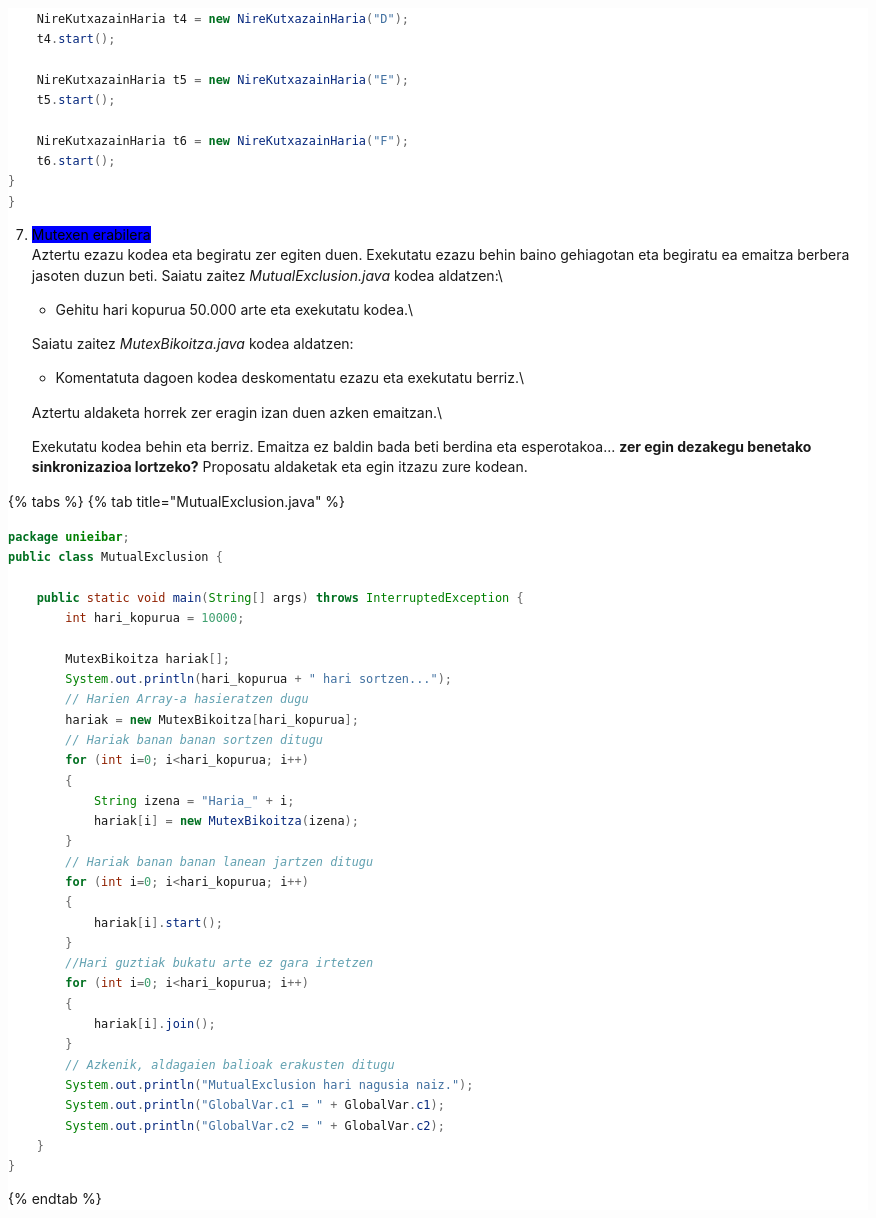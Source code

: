 ```java
	NireKutxazainHaria t4 = new NireKutxazainHaria("D");
	t4.start();

	NireKutxazainHaria t5 = new NireKutxazainHaria("E");
	t5.start();

	NireKutxazainHaria t6 = new NireKutxazainHaria("F");
	t6.start();
}
}
```

7.  <mark style="background-color:blue;">Mutexen erabilera</mark>\
    Aztertu ezazu kodea eta begiratu zer egiten duen. Exekutatu ezazu behin baino gehiagotan eta begiratu ea emaitza berbera jasoten duzun beti. Saiatu zaitez _MutualExclusion.java_ kodea aldatzen:\


    * Gehitu hari kopurua 50.000 arte eta exekutatu kodea.\


    Saiatu zaitez _MutexBikoitza.java_ kodea aldatzen:

    * Komentatuta dagoen kodea deskomentatu ezazu eta exekutatu berriz.\


    Aztertu aldaketa horrek zer eragin izan duen azken emaitzan.\


    Exekutatu kodea behin eta berriz. Emaitza ez baldin bada beti berdina eta esperotakoa... **zer egin dezakegu benetako sinkronizazioa lortzeko?** Proposatu aldaketak eta egin itzazu zure kodean.

{% tabs %}
{% tab title="MutualExclusion.java" %}
```java
package unieibar;
public class MutualExclusion {

	public static void main(String[] args) throws InterruptedException {
		int hari_kopurua = 10000;
		
		MutexBikoitza hariak[];
		System.out.println(hari_kopurua + " hari sortzen...");	
		// Harien Array-a hasieratzen dugu
		hariak = new MutexBikoitza[hari_kopurua];
		// Hariak banan banan sortzen ditugu
		for (int i=0; i<hari_kopurua; i++)
		{
			String izena = "Haria_" + i;
			hariak[i] = new MutexBikoitza(izena);
		}		
		// Hariak banan banan lanean jartzen ditugu
		for (int i=0; i<hari_kopurua; i++)
		{
			hariak[i].start();
		}
		//Hari guztiak bukatu arte ez gara irtetzen
		for (int i=0; i<hari_kopurua; i++)
		{
			hariak[i].join();
		}
		// Azkenik, aldagaien balioak erakusten ditugu
		System.out.println("MutualExclusion hari nagusia naiz.");
		System.out.println("GlobalVar.c1 = " + GlobalVar.c1);
		System.out.println("GlobalVar.c2 = " + GlobalVar.c2);
	}
}
```
{% endtab %}
